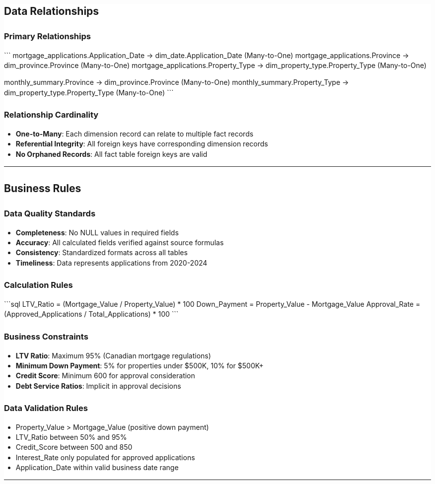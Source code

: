 ## Data Relationships

### Primary Relationships
\`\`\`
mortgage_applications.Application_Date → dim_date.Application_Date (Many-to-One)
mortgage_applications.Province → dim_province.Province (Many-to-One)
mortgage_applications.Property_Type → dim_property_type.Property_Type (Many-to-One)

monthly_summary.Province → dim_province.Province (Many-to-One)
monthly_summary.Property_Type → dim_property_type.Property_Type (Many-to-One)
\`\`\`

### Relationship Cardinality
- **One-to-Many**: Each dimension record can relate to multiple fact records
- **Referential Integrity**: All foreign keys have corresponding dimension records
- **No Orphaned Records**: All fact table foreign keys are valid

---

## Business Rules

### Data Quality Standards
- **Completeness**: No NULL values in required fields
- **Accuracy**: All calculated fields verified against source formulas
- **Consistency**: Standardized formats across all tables
- **Timeliness**: Data represents applications from 2020-2024

### Calculation Rules
\`\`\`sql
LTV_Ratio = (Mortgage_Value / Property_Value) * 100
Down_Payment = Property_Value - Mortgage_Value
Approval_Rate = (Approved_Applications / Total_Applications) * 100
\`\`\`

### Business Constraints
- **LTV Ratio**: Maximum 95% (Canadian mortgage regulations)
- **Minimum Down Payment**: 5% for properties under $500K, 10% for $500K+
- **Credit Score**: Minimum 600 for approval consideration
- **Debt Service Ratios**: Implicit in approval decisions

### Data Validation Rules
- Property_Value > Mortgage_Value (positive down payment)
- LTV_Ratio between 50% and 95%
- Credit_Score between 500 and 850
- Interest_Rate only populated for approved applications
- Application_Date within valid business date range

---
